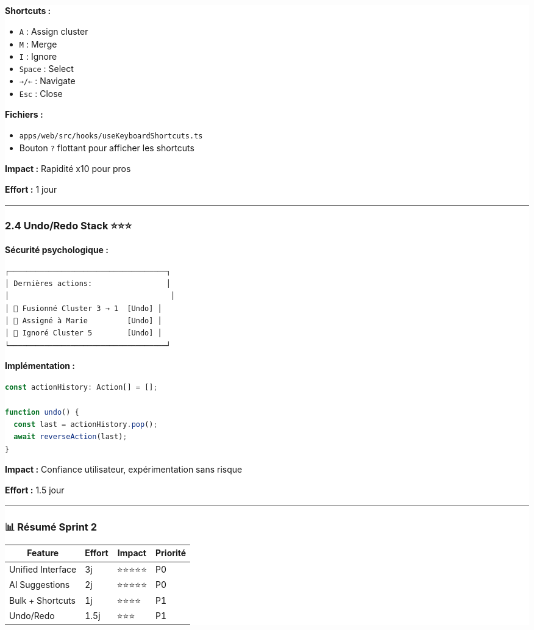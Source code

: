 **Shortcuts :**
- `A` : Assign cluster
- `M` : Merge
- `I` : Ignore
- `Space` : Select
- `→/←` : Navigate
- `Esc` : Close

**Fichiers :**
- `apps/web/src/hooks/useKeyboardShortcuts.ts`
- Bouton `?` flottant pour afficher les shortcuts

**Impact :** Rapidité x10 pour pros

**Effort :** 1 jour

---

### **2.4 Undo/Redo Stack** ⭐⭐⭐

**Sécurité psychologique :**

```
┌────────────────────────────────────┐
│ Dernières actions:                 │
│                                     │
│ 🔀 Fusionné Cluster 3 → 1  [Undo] │
│ 👤 Assigné à Marie         [Undo] │
│ 🚫 Ignoré Cluster 5        [Undo] │
└────────────────────────────────────┘
```

**Implémentation :**
```typescript
const actionHistory: Action[] = [];

function undo() {
  const last = actionHistory.pop();
  await reverseAction(last);
}
```

**Impact :** Confiance utilisateur, expérimentation sans risque

**Effort :** 1.5 jour

---

### **📊 Résumé Sprint 2**

| Feature | Effort | Impact | Priorité |
|---------|--------|--------|----------|
| Unified Interface | 3j | ⭐⭐⭐⭐⭐ | P0 |
| AI Suggestions | 2j | ⭐⭐⭐⭐⭐ | P0 |
| Bulk + Shortcuts | 1j | ⭐⭐⭐⭐ | P1 |
| Undo/Redo | 1.5j | ⭐⭐⭐ | P1 |
